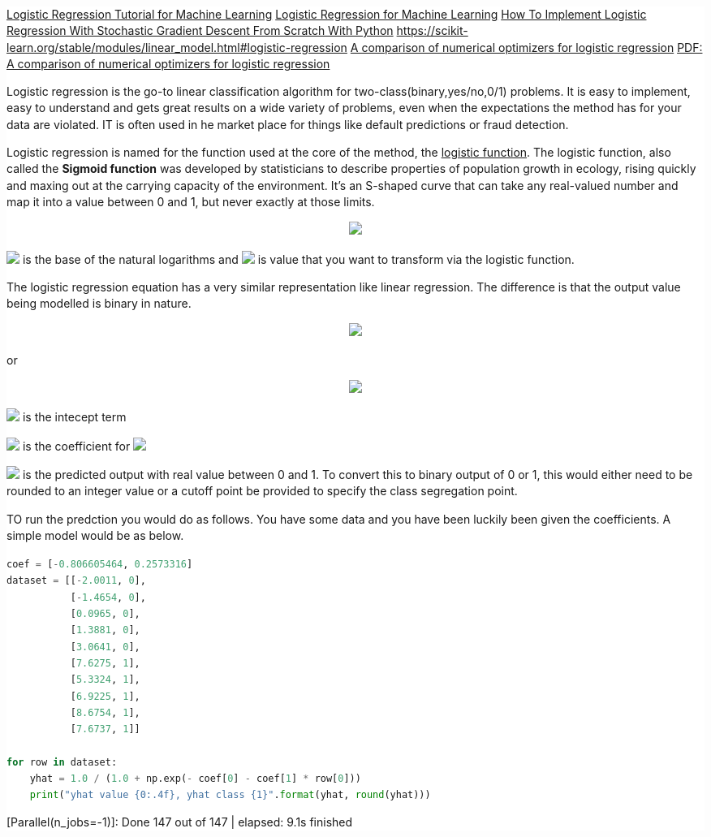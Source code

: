   
[Logistic Regression Tutorial for Machine Learning](http://machinelearningmastery.com/logistic-regression-tutorial-for-machine-learning/ )
[Logistic Regression for Machine Learning](http://machinelearningmastery.com/logistic-regression-for-machine-learning/ )
[How To Implement Logistic Regression With Stochastic Gradient Descent From Scratch With Python](http://machinelearningmastery.com/implement-logistic-regression-stochastic-gradient-descent-scratch-python/ )
https://scikit-learn.org/stable/modules/linear_model.html#logistic-regression
[A comparison of numerical optimizers for logistic regression](https://tminka.github.io/papers/logreg/ )
[PDF: A comparison of numerical optimizers for logistic regression](https://tminka.github.io/papers/logreg/minka-logreg.pdf )
  
Logistic regression is the go-to linear classification algorithm for two-class(binary,yes/no,0/1) problems. It is easy to implement, easy to understand and gets great results on a wide variety of problems, even when the expectations the method has for your data are violated. IT is often used in he market place for things like default predictions or fraud detection.
  
Logistic regression is named for the function used at the core of the method, the [logistic function](https://en.wikipedia.org/wiki/Logistic_function ).
The logistic function, also called the **Sigmoid function** was developed by statisticians to describe properties of population growth in ecology, rising quickly and maxing out at the carrying capacity of the environment. It’s an S-shaped curve that can take any real-valued number and map it into a value between 0 and 1, but never exactly at those limits.
  
<p align="center"><img src="https://latex.codecogs.com/gif.latex?&#x5C;frac{1}{1%20+%20e^{-x}}"/></p>  
  
  
<img src="https://latex.codecogs.com/gif.latex?e"/> is the base of the natural logarithms and <img src="https://latex.codecogs.com/gif.latex?x"/> is value that you want to transform via the logistic function.
  
The logistic regression equation has a very similar representation like linear regression. The difference is that the output value being modelled is binary in nature.
  
<p align="center"><img src="https://latex.codecogs.com/gif.latex?&#x5C;hat{y}=&#x5C;frac{e^{&#x5C;beta_0+&#x5C;beta_1x_1}}{1+&#x5C;beta_0+&#x5C;beta_1x_1}"/></p>  
  
  
or
  
<p align="center"><img src="https://latex.codecogs.com/gif.latex?&#x5C;hat{y}=&#x5C;frac{1.0}{1.0+e^{-&#x5C;beta_0-&#x5C;beta_1x_1}}"/></p>  
  
  
<img src="https://latex.codecogs.com/gif.latex?&#x5C;beta_0"/> is the intecept term
  
<img src="https://latex.codecogs.com/gif.latex?&#x5C;beta_1"/> is the coefficient for <img src="https://latex.codecogs.com/gif.latex?x_1"/>
  
<img src="https://latex.codecogs.com/gif.latex?&#x5C;hat{y}"/> is the predicted output with real value between 0 and 1. To convert this to binary output of 0 or 1, this would either need to be rounded to an integer value or a cutoff point be provided to specify the class segregation point.
  
TO run the predction you would do as follows. You have some data and you have been luckily been given the coefficients. A simple model would be as below. 
```py
coef = [-0.806605464, 0.2573316]
dataset = [[-2.0011, 0],
           [-1.4654, 0],
           [0.0965, 0],
           [1.3881, 0],
           [3.0641, 0],
           [7.6275, 1],
           [5.3324, 1],
           [6.9225, 1],
           [8.6754, 1],
           [7.6737, 1]]
  
for row in dataset:
    yhat = 1.0 / (1.0 + np.exp(- coef[0] - coef[1] * row[0]))
    print("yhat value {0:.4f}, yhat class {1}".format(yhat, round(yhat)))
```

[Parallel(n_jobs=-1)]: Done 147 out of 147 | elapsed:    9.1s finished